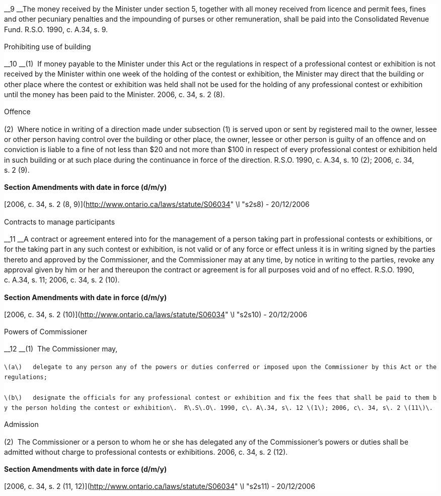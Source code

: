 __9 __The money received by the Minister under section 5, together with all money received from licence and permit fees, fines and other pecuniary penalties and the impounding of purses or other remuneration, shall be paid into the Consolidated Revenue Fund\.  R\.S\.O\. 1990, c\. A\.34, s\. 9\.

Prohibiting use of building

__10 __\(1\)  If money payable to the Minister under this Act or the regulations in respect of a professional contest or exhibition is not received by the Minister within one week of the holding of the contest or exhibition, the Minister may direct that the building or other place where the contest or exhibition was held shall not be used for the holding of any professional contest or exhibition until the money has been paid to the Minister\.  2006, c\. 34, s\. 2 \(8\)\.

Offence

\(2\)  Where notice in writing of a direction made under subsection \(1\) is served upon or sent by registered mail to the owner, lessee or other person having control over the building or other place, the owner, lessee or other person is guilty of an offence and on conviction is liable to a fine of not less than $20 and not more than $100 in respect of every professional contest or exhibition held in such building or at such place during the continuance in force of the direction\.  R\.S\.O\. 1990, c\. A\.34, s\. 10 \(2\); 2006, c\. 34, s\. 2 \(9\)\.

__Section Amendments with date in force \(d/m/y\)__

[2006, c\. 34, s\. 2 \(8, 9\)](http://www.ontario.ca/laws/statute/S06034" \l "s2s8) \- 20/12/2006

Contracts to manage participants

__11 __A contract or agreement entered into for the management of a person taking part in professional contests or exhibitions, or for the taking part in any such contest or exhibition, is not valid or of any force or effect unless it is in writing signed by the parties thereto and approved by the Commissioner, and the Commissioner may at any time, by notice in writing to the parties, revoke any approval given by him or her and thereupon the contract or agreement is for all purposes void and of no effect\.  R\.S\.O\. 1990, c\. A\.34, s\. 11; 2006, c\. 34, s\. 2 \(10\)\.

__Section Amendments with date in force \(d/m/y\)__

[2006, c\. 34, s\. 2 \(10\)](http://www.ontario.ca/laws/statute/S06034" \l "s2s10) \- 20/12/2006

Powers of Commissioner

__12 __\(1\)  The Commissioner may,

	\(a\)	delegate to any person any of the powers or duties conferred or imposed upon the Commissioner by this Act or the regulations;

	\(b\)	designate the officials for any professional contest or exhibition and fix the fees that shall be paid to them by the person holding the contest or exhibition\.  R\.S\.O\. 1990, c\. A\.34, s\. 12 \(1\); 2006, c\. 34, s\. 2 \(11\)\.

Admission

\(2\)  The Commissioner or a person to whom he or she has delegated any of the Commissioner’s powers or duties shall be admitted without charge to professional contests or exhibitions\.  2006, c\. 34, s\. 2 \(12\)\.

__Section Amendments with date in force \(d/m/y\)__

[2006, c\. 34, s\. 2 \(11, 12\)](http://www.ontario.ca/laws/statute/S06034" \l "s2s11) \- 20/12/2006
